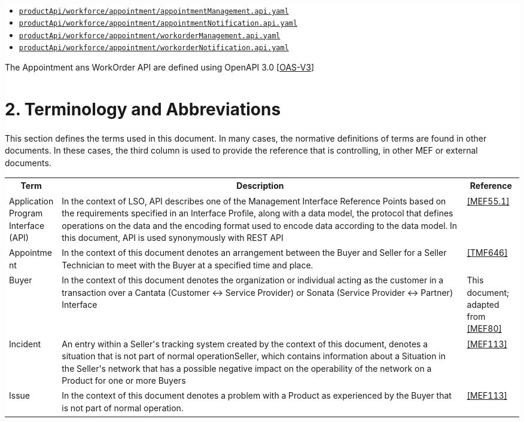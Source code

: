 - [`productApi/workforce/appointment/appointmentManagement.api.yaml`](https://github.com/MEF-GIT/MEF-LSO-Cantata-SDK/blob/0f86bc05e71f6e3d9df36127f1357bd8c6be48e8/productApi/workforce/appointment/appointmentManagement.api.yaml)
- [`productApi/workforce/appointment/appointmentNotification.api.yaml`](https://github.com/MEF-GIT/MEF-LSO-Cantata-SDK/blob/0f86bc05e71f6e3d9df36127f1357bd8c6be48e8/productApi/workforce/appointment/appointmentNotification.api.yaml)
- [`productApi/workforce/appointment/workorderManagement.api.yaml`](https://github.com/MEF-GIT/MEF-LSO-Cantata-SDK/blob/0f86bc05e71f6e3d9df36127f1357bd8c6be48e8/productApi/workforce/appointment/workorderManagement.api.yaml)
- [`productApi/workforce/appointment/workorderNotification.api.yaml`](https://github.com/MEF-GIT/MEF-LSO-Cantata-SDK/blob/0f86bc05e71f6e3d9df36127f1357bd8c6be48e8/productApi/workforce/appointment/workorderNotification.api.yaml)

The Appointment ans WorkOrder API are defined using OpenAPI 3.0 [[OAS-V3](#8-references)]

<div class="page"/>

# 2. Terminology and Abbreviations

This section defines the terms used in this document. In many cases, the
normative definitions of terms are found in other documents. In these cases,
the third column is used to provide the reference that is controlling, in other
MEF or external documents.

<table>
<tr>
  <th>Term</th>
  <th>Description</th>
  <th>Reference</th>
</tr>
<tr>
  <td>Application Program Interface (API)</td>
  <td>In the context of LSO, API describes one of the Management Interface Reference Points based on the requirements specified in an Interface Profile, along with a data model, the protocol that defines operations on the data and the encoding format used to encode data according to the data model. In this document, API is used synonymously with REST API</td>
  <td><a href="#8-references">[MEF55.1]</td>
</tr>
<tr>
  <td>Appointment</td>
  <td>In the context of this document denotes an arrangement between the Buyer and Seller for a Seller Technician to meet with the Buyer at a specified time and place.</td>
  <td><a href="#9-references">[TMF646]</td>
</tr>
<tr>
  <td>Buyer</td>
  <td>In the context of this document denotes the organization or individual acting as the customer in a transaction over a Cantata (Customer <-> Service Provider) or Sonata (Service Provider <-> Partner) Interface</td>
  <td>This document; adapted from <a href="#8-references">[MEF80]</td>
</tr>
<tr>
  <td>Incident</td>
  <td>An entry within a Seller's tracking system created by the context of this document, denotes a situation that is not part of normal operationSeller, which contains information about a Situation in the Seller's network that has a possible negative impact on the operability of the network on a Product for one or more Buyers</td>
  <td><a href="#8-references">[MEF113]</a></td>
</tr>
<tr>
  <td>Issue</td>
  <td>In the context of this document denotes a problem with a Product as experienced by the Buyer that is not part of normal operation.</td>
  <td><a href="#8-references">[MEF113]</a></td>